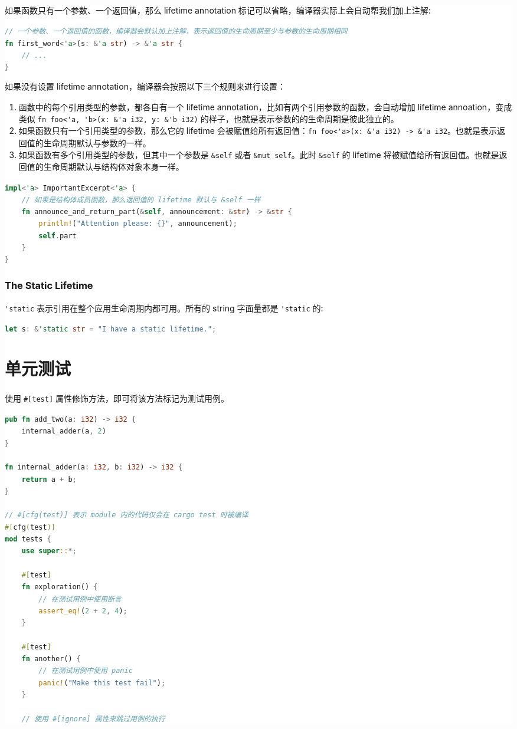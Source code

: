 如果函数只有一个参数、一个返回值，那么 lifetime annotation 标记可以省略，编译器实际上会自动帮我们加上注解:

```rust
// 一个参数、一个返回值的函数，编译器会默认加上注解，表示返回值的生命周期至少与参数的生命周期相同
fn first_word<'a>(s: &'a str) -> &'a str {
    // ...
}
```

如果没有设置 lifetime annotation，编译器会按照以下三个规则来进行设置：
1. 函数中的每个引用类型的参数，都各自有一个 lifetime annotation，比如有两个引用参数的函数，会自动增加 lifetime annoation，变成类似 `fn foo<'a, 'b>(x: &'a i32, y: &'b i32)` 的样子，也就是表示参数的的生命周期是彼此独立的。
2. 如果函数只有一个引用类型的参数，那么它的 lifetime 会被赋值给所有返回值：`fn foo<'a>(x: &'a i32) -> &'a i32`。也就是表示返回值的生命周期默认与参数的一样。
3. 如果函数有多个引用类型的参数，但其中一个参数是 `&self` 或者 `&mut self`。此时 `&self` 的 lifetime 将被赋值给所有返回值。也就是返回值的生命周期默认与结构体对象本身一样。


```rust
impl<'a> ImportantExcerpt<'a> {
    // 如果是结构体成员函数，那么返回值的 lifetime 默认与 &self 一样
    fn announce_and_return_part(&self, announcement: &str) -> &str {
        println!("Attention please: {}", announcement);
        self.part
    }
}
```

### The Static Lifetime

`'static` 表示引用在整个应用生命周期内都可用。所有的 string 字面量都是 `'static` 的:

```rust
let s: &'static str = "I have a static lifetime.";
```


# 单元测试

使用 `#[test]` 属性修饰方法，即可将该方法标记为测试用例。

```rust
pub fn add_two(a: i32) -> i32 {
    internal_adder(a, 2)
}

fn internal_adder(a: i32, b: i32) -> i32 {
    return a + b;
}

// #[cfg(test)] 表示 module 内的代码仅会在 cargo test 时被编译
#[cfg(test)]
mod tests {
    use super::*;

    #[test]
    fn exploration() {
        // 在测试用例中使用断言
        assert_eq!(2 + 2, 4);
    }

    #[test]
    fn another() {
        // 在测试用例中使用 panic
        panic!("Make this test fail");
    }

    // 使用 #[ignore] 属性来跳过用例的执行
```